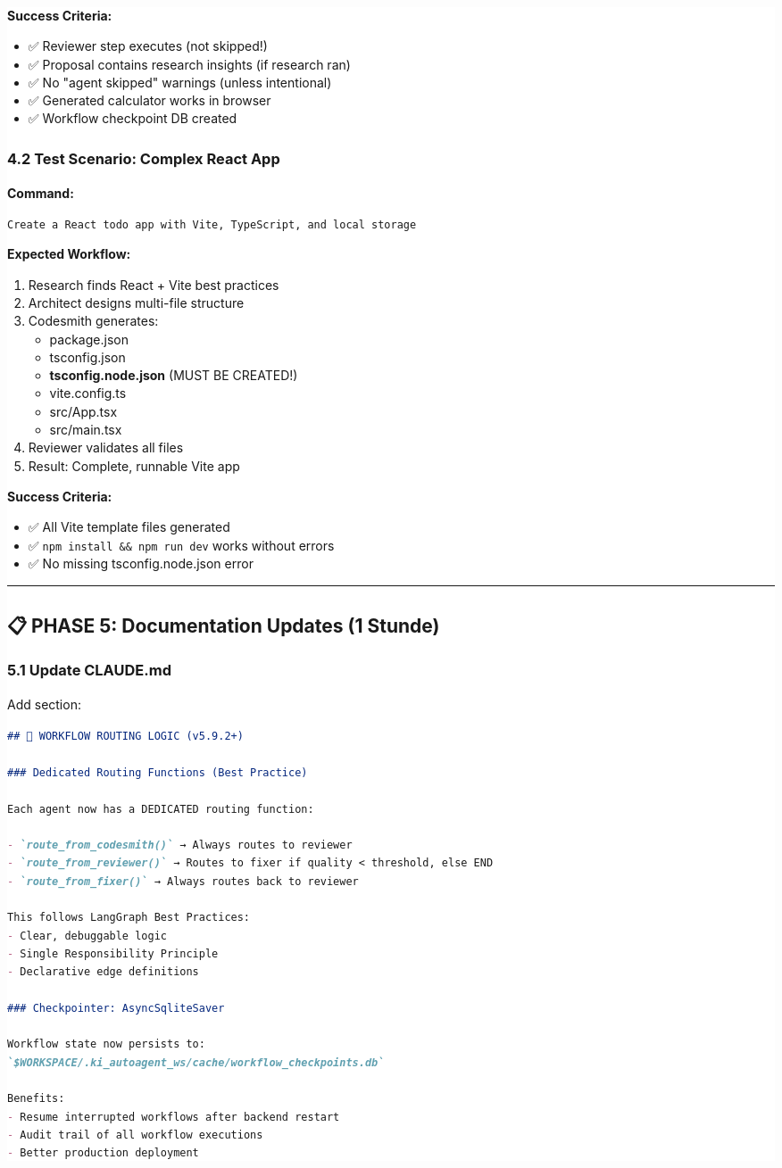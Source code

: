 **Success Criteria:**
- ✅ Reviewer step executes (not skipped!)
- ✅ Proposal contains research insights (if research ran)
- ✅ No "agent skipped" warnings (unless intentional)
- ✅ Generated calculator works in browser
- ✅ Workflow checkpoint DB created

### 4.2 Test Scenario: Complex React App

**Command:**
```
Create a React todo app with Vite, TypeScript, and local storage
```

**Expected Workflow:**
1. Research finds React + Vite best practices
2. Architect designs multi-file structure
3. Codesmith generates:
   - package.json
   - tsconfig.json
   - **tsconfig.node.json** (MUST BE CREATED!)
   - vite.config.ts
   - src/App.tsx
   - src/main.tsx
4. Reviewer validates all files
5. Result: Complete, runnable Vite app

**Success Criteria:**
- ✅ All Vite template files generated
- ✅ `npm install && npm run dev` works without errors
- ✅ No missing tsconfig.node.json error

---

## 📋 PHASE 5: Documentation Updates (1 Stunde)

### 5.1 Update CLAUDE.md

Add section:
```markdown
## 🔧 WORKFLOW ROUTING LOGIC (v5.9.2+)

### Dedicated Routing Functions (Best Practice)

Each agent now has a DEDICATED routing function:

- `route_from_codesmith()` → Always routes to reviewer
- `route_from_reviewer()` → Routes to fixer if quality < threshold, else END
- `route_from_fixer()` → Always routes back to reviewer

This follows LangGraph Best Practices:
- Clear, debuggable logic
- Single Responsibility Principle
- Declarative edge definitions

### Checkpointer: AsyncSqliteSaver

Workflow state now persists to:
`$WORKSPACE/.ki_autoagent_ws/cache/workflow_checkpoints.db`

Benefits:
- Resume interrupted workflows after backend restart
- Audit trail of all workflow executions
- Better production deployment
```
